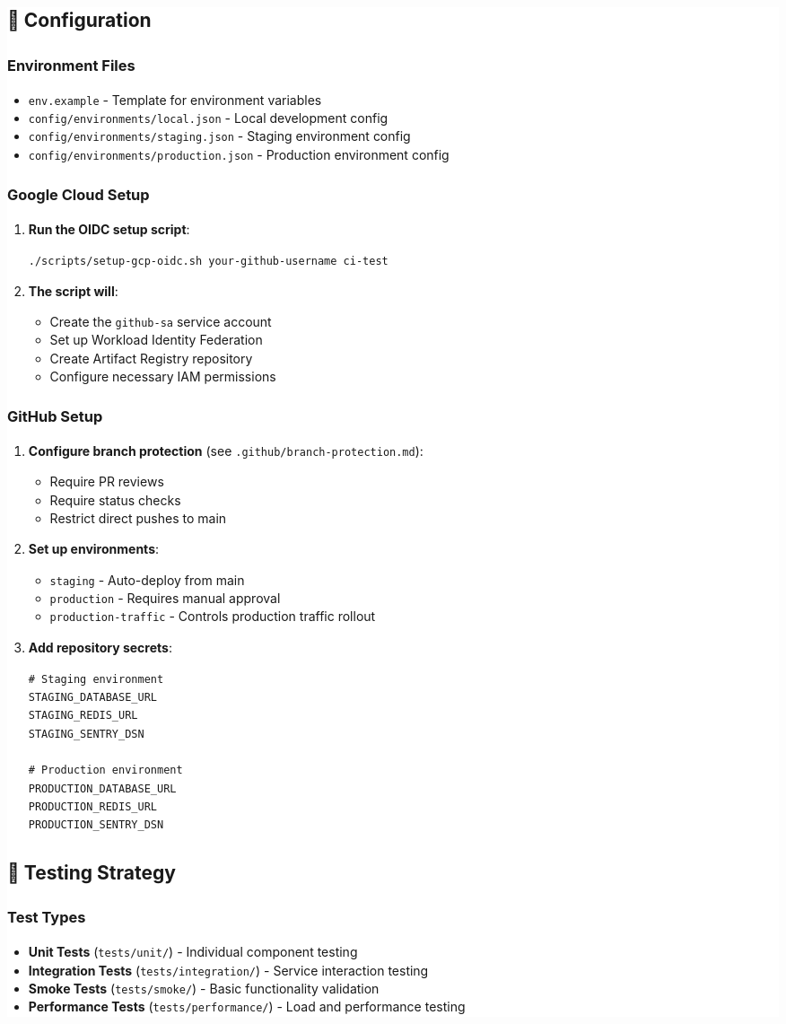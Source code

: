 ## 🔧 Configuration

### Environment Files

- `env.example` - Template for environment variables
- `config/environments/local.json` - Local development config
- `config/environments/staging.json` - Staging environment config  
- `config/environments/production.json` - Production environment config

### Google Cloud Setup

1. **Run the OIDC setup script**:
   ```bash
   ./scripts/setup-gcp-oidc.sh your-github-username ci-test
   ```

2. **The script will**:
   - Create the `github-sa` service account
   - Set up Workload Identity Federation
   - Create Artifact Registry repository
   - Configure necessary IAM permissions

### GitHub Setup

1. **Configure branch protection** (see `.github/branch-protection.md`):
   - Require PR reviews
   - Require status checks
   - Restrict direct pushes to main

2. **Set up environments**:
   - `staging` - Auto-deploy from main
   - `production` - Requires manual approval
   - `production-traffic` - Controls production traffic rollout

3. **Add repository secrets**:
   ```
   # Staging environment
   STAGING_DATABASE_URL
   STAGING_REDIS_URL
   STAGING_SENTRY_DSN
   
   # Production environment
   PRODUCTION_DATABASE_URL
   PRODUCTION_REDIS_URL
   PRODUCTION_SENTRY_DSN
   ```

## 🧪 Testing Strategy

### Test Types

- **Unit Tests** (`tests/unit/`) - Individual component testing
- **Integration Tests** (`tests/integration/`) - Service interaction testing
- **Smoke Tests** (`tests/smoke/`) - Basic functionality validation
- **Performance Tests** (`tests/performance/`) - Load and performance testing
